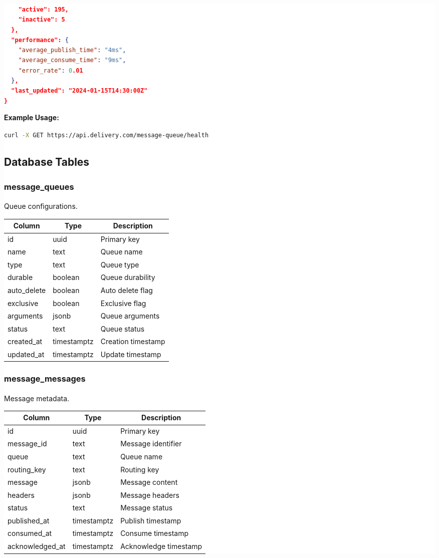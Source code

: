 ```json
    "active": 195,
    "inactive": 5
  },
  "performance": {
    "average_publish_time": "4ms",
    "average_consume_time": "9ms",
    "error_rate": 0.01
  },
  "last_updated": "2024-01-15T14:30:00Z"
}
```

**Example Usage:**
```bash
curl -X GET https://api.delivery.com/message-queue/health
```

## Database Tables

### message_queues
Queue configurations.

| Column | Type | Description |
|--------|------|-------------|
| id | uuid | Primary key |
| name | text | Queue name |
| type | text | Queue type |
| durable | boolean | Queue durability |
| auto_delete | boolean | Auto delete flag |
| exclusive | boolean | Exclusive flag |
| arguments | jsonb | Queue arguments |
| status | text | Queue status |
| created_at | timestamptz | Creation timestamp |
| updated_at | timestamptz | Update timestamp |

### message_messages
Message metadata.

| Column | Type | Description |
|--------|------|-------------|
| id | uuid | Primary key |
| message_id | text | Message identifier |
| queue | text | Queue name |
| routing_key | text | Routing key |
| message | jsonb | Message content |
| headers | jsonb | Message headers |
| status | text | Message status |
| published_at | timestamptz | Publish timestamp |
| consumed_at | timestamptz | Consume timestamp |
| acknowledged_at | timestamptz | Acknowledge timestamp |
